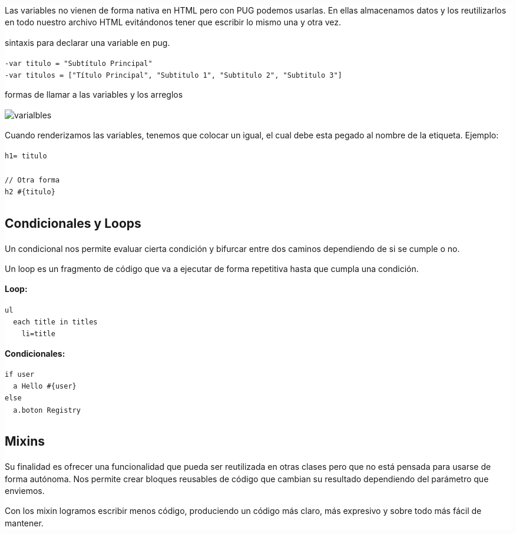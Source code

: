 Las variables no vienen de forma nativa en HTML pero con PUG podemos usarlas. En ellas almacenamos datos y los reutilizarlos en todo nuestro archivo HTML evitándonos tener que escribir lo mismo una y otra vez.

sintaxis para declarar una variable en pug.

```html
-var titulo = "Subtítulo Principal"
-var titulos = ["Título Principal", "Subtitulo 1", "Subtitulo 2", "Subtitulo 3"]
```

formas de llamar a las variables y los arreglos

<img src="https://i.ibb.co/qxj9dBJ/varialbles.jpg" alt="varialbles" border="0">

Cuando renderizamos las variables, tenemos que colocar un
igual, el cual debe esta pegado al nombre de la etiqueta. Ejemplo:

``` html
h1= titulo

// Otra forma
h2 #{titulo}
```

## Condicionales y Loops

Un condicional nos permite evaluar cierta condición y bifurcar entre dos caminos dependiendo de si se cumple o no.

Un loop es un fragmento de código que va a ejecutar de forma repetitiva hasta que cumpla una condición.

**Loop:**

```html
ul
  each title in titles
    li=title
```

**Condicionales:**

```html
if user
  a Hello #{user}
else
  a.boton Registry
```

## Mixins

Su finalidad es ofrecer una funcionalidad que pueda ser reutilizada en otras clases pero que no está pensada para usarse de forma autónoma. Nos permite crear bloques reusables de código que cambian su resultado dependiendo del parámetro que enviemos.

Con los mixin logramos escribir menos código, produciendo un código más claro, más expresivo y sobre todo más fácil de mantener.
